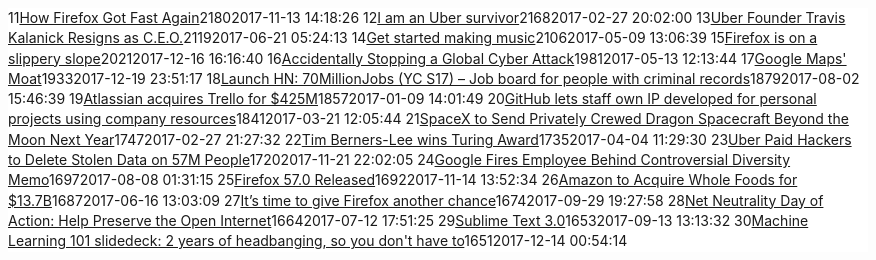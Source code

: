 <tr><td>11</td><td><a href="https://hacks.mozilla.org/2017/11/entering-the-quantum-era-how-firefox-got-fast-again-and-where-its-going-to-get-faster/">How Firefox Got Fast Again</a></td><td>2180</td><td>2017-11-13 14:18:26</td></tr>
<tr><td>12</td><td><a href="https://medium.com/@amyvertino/my-name-is-not-amy-i-am-an-uber-survivor-c6d6541e632f">I am an Uber survivor</a></td><td>2168</td><td>2017-02-27 20:02:00</td></tr>
<tr><td>13</td><td><a href="https://www.nytimes.com/2017/06/21/technology/uber-ceo-travis-kalanick.html?_r=0">Uber Founder Travis Kalanick Resigns as C.E.O.</a></td><td>2119</td><td>2017-06-21 05:24:13</td></tr>
<tr><td>14</td><td><a href="https://learningmusic.ableton.com/">Get started making music</a></td><td>2106</td><td>2017-05-09 13:06:39</td></tr>
<tr><td>15</td><td><a href="https://drewdevault.com/2017/12/16/Firefox-is-on-a-slippery-slope.html">Firefox is on a slippery slope</a></td><td>2021</td><td>2017-12-16 16:16:40</td></tr>
<tr><td>16</td><td><a href="https://www.malwaretech.com/2017/05/how-to-accidentally-stop-a-global-cyber-attacks.html">Accidentally Stopping a Global Cyber Attack</a></td><td>1981</td><td>2017-05-13 12:13:44</td></tr>
<tr><td>17</td><td><a href="https://www.justinobeirne.com/google-maps-moat">Google Maps' Moat</a></td><td>1933</td><td>2017-12-19 23:51:17</td></tr>
<tr><td>18</td><td><a href="https://news.ycombinator.com/item?id=14911467">Launch HN: 70MillionJobs (YC S17) – Job board for people with criminal records</a></td><td>1879</td><td>2017-08-02 15:46:39</td></tr>
<tr><td>19</td><td><a href="https://techcrunch.com/2017/01/09/atlassian-acquires-trello/">Atlassian acquires Trello for $425M</a></td><td>1857</td><td>2017-01-09 14:01:49</td></tr>
<tr><td>20</td><td><a href="https://qz.com/937038/github-now-lets-its-workers-keep-the-ip-when-they-use-company-resources-for-personal-projects/?s=1">GitHub lets staff own IP developed for personal projects using company resources</a></td><td>1841</td><td>2017-03-21 12:05:44</td></tr>
<tr><td>21</td><td><a href="http://www.spacex.com/news/2017/02/27/spacex-send-privately-crewed-dragon-spacecraft-beyond-moon-next-year">SpaceX to Send Privately Crewed Dragon Spacecraft Beyond the Moon Next Year</a></td><td>1747</td><td>2017-02-27 21:27:32</td></tr>
<tr><td>22</td><td><a href="https://news.mit.edu/2017/tim-berners-lee-wins-turing-award-0404">Tim Berners-Lee wins Turing Award</a></td><td>1735</td><td>2017-04-04 11:29:30</td></tr>
<tr><td>23</td><td><a href="https://www.bloomberg.com/news/articles/2017-11-21/uber-concealed-cyberattack-that-exposed-57-million-people-s-data">Uber Paid Hackers to Delete Stolen Data on 57M People</a></td><td>1720</td><td>2017-11-21 22:02:05</td></tr>
<tr><td>24</td><td><a href="https://www.bloomberg.com/news/articles/2017-08-08/google-fires-employee-behind-controversial-diversity-memo">Google Fires Employee Behind Controversial Diversity Memo</a></td><td>1697</td><td>2017-08-08 01:31:15</td></tr>
<tr><td>25</td><td><a href="https://www.mozilla.org/en-US/firefox/57.0/releasenotes/">Firefox 57.0 Released</a></td><td>1692</td><td>2017-11-14 13:52:34</td></tr>
<tr><td>26</td><td><a href="https://www.bloomberg.com/news/articles/2017-06-16/amazon-to-buy-whole-foods?cmpid=socialflow-twitter-business&utm_content=business&utm_campaign=socialflow-organic&utm_source=twitter&utm_medium=social">Amazon to Acquire Whole Foods for $13.7B</a></td><td>1687</td><td>2017-06-16 13:03:09</td></tr>
<tr><td>27</td><td><a href="https://techcrunch.com/2017/09/29/its-time-to-give-firefox-another-chance/">It’s time to give Firefox another chance</a></td><td>1674</td><td>2017-09-29 19:27:58</td></tr>
<tr><td>28</td><td><a href="https://www.blog.google/topics/public-policy/net-neutrality-day-action-help-preserve-open-internet/">Net Neutrality Day of Action: Help Preserve the Open Internet</a></td><td>1664</td><td>2017-07-12 17:51:25</td></tr>
<tr><td>29</td><td><a href="https://www.sublimetext.com/blog/articles/sublime-text-3-point-0">Sublime Text 3.0</a></td><td>1653</td><td>2017-09-13 13:13:32</td></tr>
<tr><td>30</td><td><a href="https://docs.google.com/presentation/d/1kSuQyW5DTnkVaZEjGYCkfOxvzCqGEFzWBy4e9Uedd9k/preview?imm_mid=0f9b7e&cmp=em-data-na-na-newsltr_20171213&slide=id.g183f28bdc3_0_90">Machine Learning 101 slidedeck: 2 years of headbanging, so you don't have to</a></td><td>1651</td><td>2017-12-14 00:54:14</td></tr>
</table>
